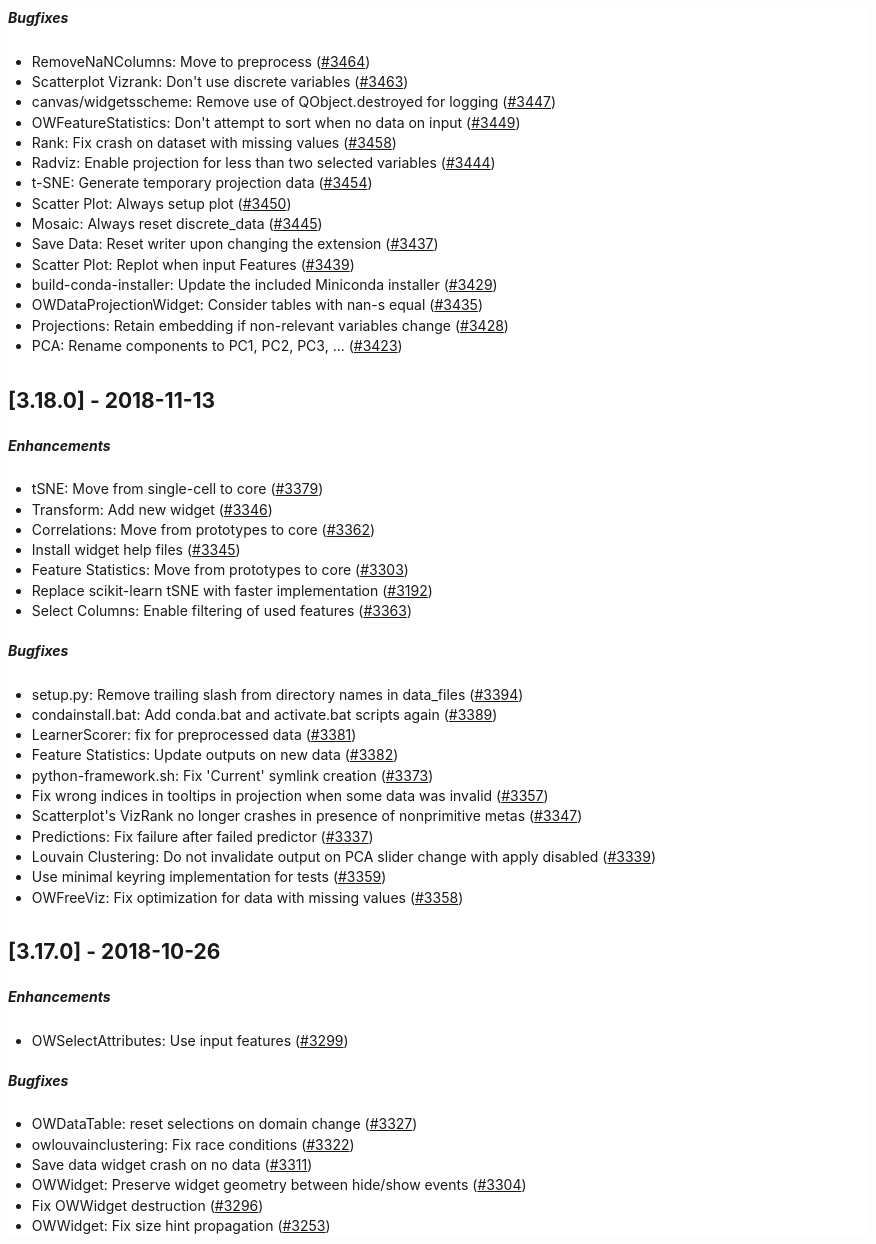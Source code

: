 ##### Bugfixes
* RemoveNaNColumns: Move to preprocess ([#3464](../../pull/3464))
* Scatterplot Vizrank: Don't use discrete variables ([#3463](../../pull/3463))
* canvas/widgetsscheme: Remove use of QObject.destroyed for logging ([#3447](../../pull/3447))
* OWFeatureStatistics: Don't attempt to sort when no data on input ([#3449](../../pull/3449))
* Rank: Fix crash on dataset with missing values ([#3458](../../pull/3458))
* Radviz: Enable projection for less than two selected variables ([#3444](../../pull/3444))
* t-SNE: Generate temporary projection data ([#3454](../../pull/3454))
* Scatter Plot: Always setup plot ([#3450](../../pull/3450))
* Mosaic: Always reset discrete_data ([#3445](../../pull/3445))
* Save Data: Reset writer upon changing the extension ([#3437](../../pull/3437))
* Scatter Plot: Replot when input Features ([#3439](../../pull/3439))
* build-conda-installer: Update the included Miniconda installer ([#3429](../../pull/3429))
* OWDataProjectionWidget: Consider tables with nan-s equal ([#3435](../../pull/3435))
* Projections: Retain embedding if non-relevant variables change ([#3428](../../pull/3428))
* PCA: Rename components to PC1, PC2, PC3, ... ([#3423](../../pull/3423))


[3.18.0] - 2018-11-13
--------------------
##### Enhancements
* tSNE: Move from single-cell to core ([#3379](../../pull/3379))
* Transform: Add new widget ([#3346](../../pull/3346))
* Correlations: Move from prototypes to core ([#3362](../../pull/3362))
* Install widget help files ([#3345](../../pull/3345))
* Feature Statistics: Move from prototypes to core ([#3303](../../pull/3303))
* Replace scikit-learn tSNE with faster implementation ([#3192](../../pull/3192))
* Select Columns: Enable filtering of used features ([#3363](../../pull/3363))

##### Bugfixes
* setup.py: Remove trailing slash from directory names in data_files ([#3394](../../pull/3394))
* condainstall.bat: Add conda.bat and activate.bat scripts again ([#3389](../../pull/3389))
* LearnerScorer: fix for preprocessed data ([#3381](../../pull/3381))
* Feature Statistics: Update outputs on new data ([#3382](../../pull/3382))
* python-framework.sh: Fix 'Current' symlink creation ([#3373](../../pull/3373))
* Fix wrong indices in tooltips in projection when some data was invalid ([#3357](../../pull/3357))
* Scatterplot's VizRank no longer crashes in presence of nonprimitive metas ([#3347](../../pull/3347))
* Predictions: Fix failure after failed predictor ([#3337](../../pull/3337))
* Louvain Clustering: Do not invalidate output on PCA slider change with apply disabled ([#3339](../../pull/3339))
* Use minimal keyring implementation for tests ([#3359](../../pull/3359))
* OWFreeViz: Fix optimization for data with missing values ([#3358](../../pull/3358))


[3.17.0] - 2018-10-26
--------------------
##### Enhancements
* OWSelectAttributes: Use input features ([#3299](../../pull/3299))

##### Bugfixes
* OWDataTable: reset selections on domain change ([#3327](../../pull/3327))
* owlouvainclustering: Fix race conditions ([#3322](../../pull/3322))
* Save data widget crash on no data ([#3311](../../pull/3311))
* OWWidget: Preserve widget geometry between hide/show events ([#3304](../../pull/3304))
* Fix OWWidget destruction ([#3296](../../pull/3296))
* OWWidget: Fix size hint propagation ([#3253](../../pull/3253))
